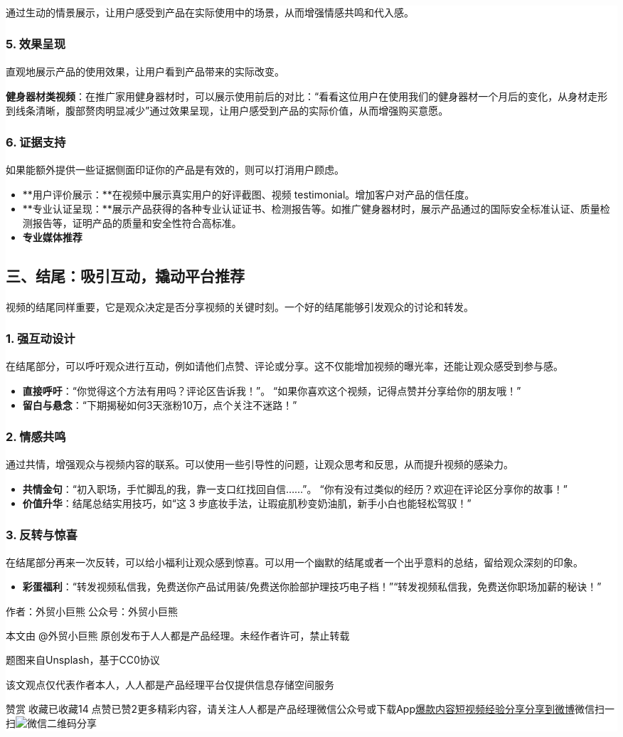通过生动的情景展示，让用户感受到产品在实际使用中的场景，从而增强情感共鸣和代入感。

### 5\. 效果呈现

直观地展示产品的使用效果，让用户看到产品带来的实际改变。

**健身器材类视频**：在推广家用健身器材时，可以展示使用前后的对比：“看看这位用户在使用我们的健身器材一个月后的变化，从身材走形到线条清晰，腹部赘肉明显减少”通过效果呈现，让用户感受到产品的实际价值，从而增强购买意愿。

### 6\. 证据支持

如果能额外提供一些证据侧面印证你的产品是有效的，则可以打消用户顾虑。

*   **用户评价展示：**在视频中展示真实用户的好评截图、视频 testimonial。增加客户对产品的信任度。
*   **专业认证呈现：**展示产品获得的各种专业认证证书、检测报告等。如推广健身器材时，展示产品通过的国际安全标准认证、质量检测报告等，证明产品的质量和安全性符合高标准。
*   **专业媒体推荐**

## 三、结尾：吸引互动，撬动平台推荐

视频的结尾同样重要，它是观众决定是否分享视频的关键时刻。一个好的结尾能够引发观众的讨论和转发。

### **1\. 强互动设计**

在结尾部分，可以呼吁观众进行互动，例如请他们点赞、评论或分享。这不仅能增加视频的曝光率，还能让观众感受到参与感。

*   **直接呼吁**：“你觉得这个方法有用吗？评论区告诉我！”。 “如果你喜欢这个视频，记得点赞并分享给你的朋友哦！”
*   **留白与悬念**：“下期揭秘如何3天涨粉10万，点个关注不迷路！”

### 2\. 情感共鸣

通过共情，增强观众与视频内容的联系。可以使用一些引导性的问题，让观众思考和反思，从而提升视频的感染力。

*   **共情金句**：“初入职场，手忙脚乱的我，靠一支口红找回自信……”。 “你有没有过类似的经历？欢迎在评论区分享你的故事！”
*   **价值升华**：结尾总结实用技巧，如“这 3 步底妆手法，让瑕疵肌秒变奶油肌，新手小白也能轻松驾驭！”

### 3\. 反转与惊喜

在结尾部分再来一次反转，可以给小福利让观众感到惊喜。可以用一个幽默的结尾或者一个出乎意料的总结，留给观众深刻的印象。

*   **彩蛋福利**：“转发视频私信我，免费送你产品试用装/免费送你脸部护理技巧电子档！”“转发视频私信我，免费送你职场加薪的秘诀！”

作者：外贸小巨熊 公众号：外贸小巨熊

本文由 @外贸小巨熊 原创发布于人人都是产品经理。未经作者许可，禁止转载

题图来自Unsplash，基于CC0协议

该文观点仅代表作者本人，人人都是产品经理平台仅提供信息存储空间服务

赞赏 收藏已收藏14 点赞已赞2更多精彩内容，请关注人人都是产品经理微信公众号或下载App[爆款内容](https://www.woshipm.com/tag/%e7%88%86%e6%ac%be%e5%86%85%e5%ae%b9)[短视频](https://www.woshipm.com/tag/%e7%9f%ad%e8%a7%86%e9%a2%91)[经验分享](https://www.woshipm.com/tag/%e7%bb%8f%e9%aa%8c%e5%88%86%e4%ba%ab)[分享到微博](https://service.weibo.com/share/share.php?appkey=2775287854&title=如何打造爆款短视频？黄金3秒轻松吸引用户&url=https://www.woshipm.com/operate/6181785.html&pic=https://image.woshipm.com/2023/04/13/9047d7f2-d9df-11ed-8440-00163e0b5ff3.jpg)微信扫一扫![微信二维码](https://api.pwmqr.com/qrcode/create/?url=https://www.woshipm.com/operate/6181785.html)分享